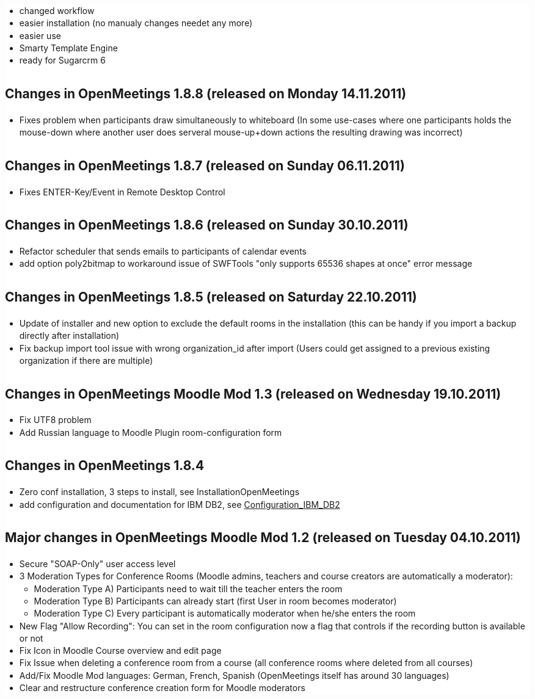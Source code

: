   * changed workflow
  * easier installation (no manualy changes needet any more)
  * easier use
  * Smarty Template Engine
  * ready for Sugarcrm 6

## Changes in OpenMeetings 1.8.8 (released on Monday 14.11.2011) ##

  * Fixes problem when participants draw simultaneously to whiteboard (In some use-cases where one participants holds the mouse-down where another user does serveral mouse-up+down actions the resulting drawing was incorrect)

## Changes in OpenMeetings 1.8.7 (released on Sunday 06.11.2011) ##

  * Fixes ENTER-Key/Event in Remote Desktop Control

## Changes in OpenMeetings 1.8.6 (released on Sunday 30.10.2011) ##

  * Refactor scheduler that sends emails to participants of calendar events
  * add option poly2bitmap to workaround issue of SWFTools "only supports 65536 shapes at once" error message

## Changes in OpenMeetings 1.8.5 (released on Saturday 22.10.2011) ##

  * Update of installer and new option to exclude the default rooms in the installation (this can be handy if you import a backup directly after installation)
  * Fix backup import tool issue with wrong organization\_id after import (Users could get assigned to a previous existing organization if there are multiple)

## Changes in OpenMeetings Moodle Mod 1.3 (released on Wednesday  19.10.2011) ##

  * Fix UTF8 problem
  * Add Russian language to Moodle Plugin room-configuration form

## Changes in OpenMeetings 1.8.4 ##

  * Zero conf installation, 3 steps to install, see InstallationOpenMeetings
  * add configuration and documentation for IBM DB2, see [Configuration\_IBM\_DB2](Configuration_IBM_DB2.md)

## Major changes in OpenMeetings Moodle Mod 1.2 (released on Tuesday  04.10.2011) ##

  * Secure "SOAP-Only" user access level
  * 3 Moderation Types for Conference Rooms (Moodle admins, teachers and course creators are automatically a moderator):
    * Moderation Type A) Participants need to wait till the teacher enters the room
    * Moderation Type B) Participants can already start (first User in room becomes moderator)
    * Moderation Type C) Every participant is automatically moderator when he/she enters the room
  * New Flag "Allow Recording": You can set in the room configuration now a flag that controls if the recording button is available or not
  * Fix Icon in Moodle Course overview and edit page
  * Fix Issue when deleting a conference room from a course (all conference rooms where deleted from all courses)
  * Add/Fix Moodle Mod languages: German, French, Spanish (OpenMeetings itself has around 30 languages)
  * Clear and restructure conference creation form for Moodle moderators
